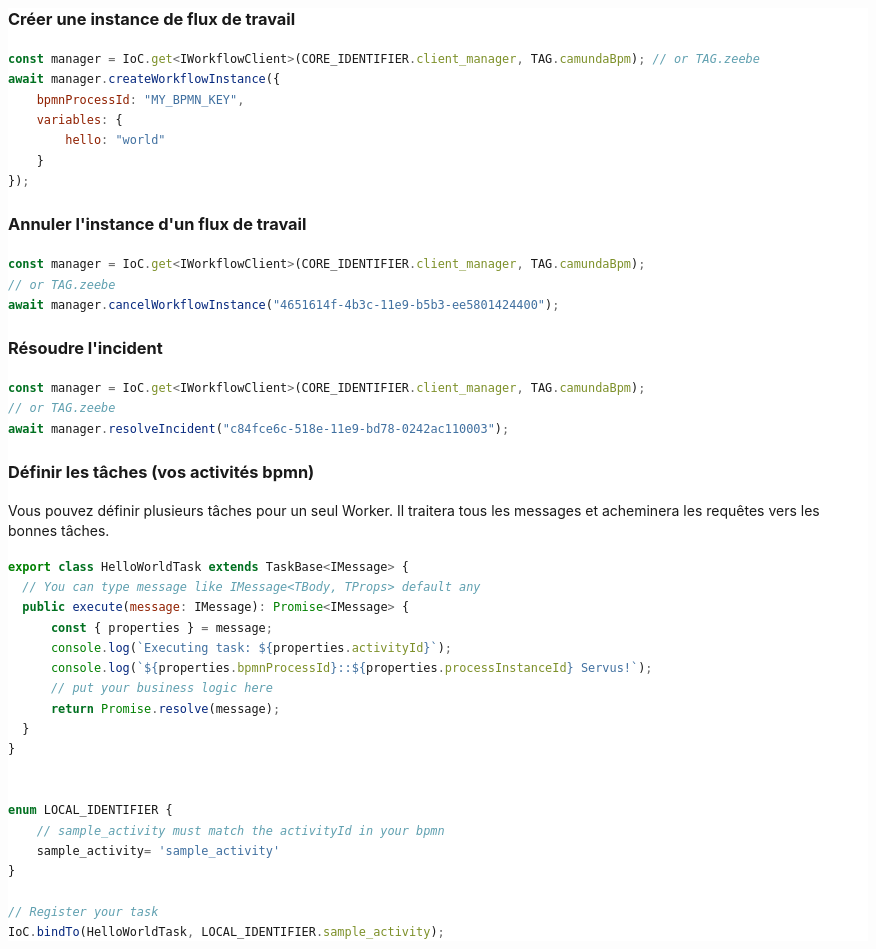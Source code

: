 ### Créer une instance de flux de travail

```javascript
const manager = IoC.get<IWorkflowClient>(CORE_IDENTIFIER.client_manager, TAG.camundaBpm); // or TAG.zeebe
await manager.createWorkflowInstance({
    bpmnProcessId: "MY_BPMN_KEY",
    variables: {
        hello: "world"
    }
});
```

### Annuler l'instance d'un flux de travail

```javascript
const manager = IoC.get<IWorkflowClient>(CORE_IDENTIFIER.client_manager, TAG.camundaBpm); 
// or TAG.zeebe
await manager.cancelWorkflowInstance("4651614f-4b3c-11e9-b5b3-ee5801424400");
```

### Résoudre l'incident

```javascript
const manager = IoC.get<IWorkflowClient>(CORE_IDENTIFIER.client_manager, TAG.camundaBpm); 
// or TAG.zeebe
await manager.resolveIncident("c84fce6c-518e-11e9-bd78-0242ac110003");
```

### Définir les tâches (vos activités bpmn)

Vous pouvez définir plusieurs tâches pour un seul Worker. Il traitera tous les messages et acheminera les requêtes vers les bonnes tâches.

```javascript
export class HelloWorldTask extends TaskBase<IMessage> {
  // You can type message like IMessage<TBody, TProps> default any
  public execute(message: IMessage): Promise<IMessage> {
      const { properties } = message;
      console.log(`Executing task: ${properties.activityId}`);
      console.log(`${properties.bpmnProcessId}::${properties.processInstanceId} Servus!`);
      // put your business logic here
      return Promise.resolve(message);
  }
}


enum LOCAL_IDENTIFIER {
    // sample_activity must match the activityId in your bpmn
    sample_activity= 'sample_activity'
}

// Register your task
IoC.bindTo(HelloWorldTask, LOCAL_IDENTIFIER.sample_activity);
```
